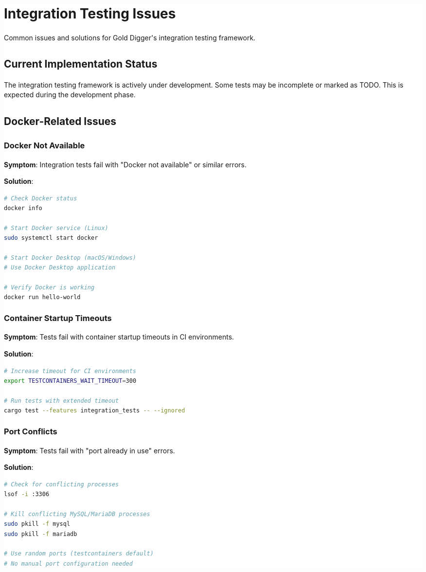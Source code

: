 # Integration Testing Issues

Common issues and solutions for Gold Digger's integration testing framework.

## Current Implementation Status

The integration testing framework is actively under development. Some tests may be incomplete or
marked as TODO. This is expected during the development phase.

## Docker-Related Issues

### Docker Not Available

**Symptom**: Integration tests fail with "Docker not available" or similar errors.

**Solution**:

```bash
# Check Docker status
docker info

# Start Docker service (Linux)
sudo systemctl start docker

# Start Docker Desktop (macOS/Windows)
# Use Docker Desktop application

# Verify Docker is working
docker run hello-world
```

### Container Startup Timeouts

**Symptom**: Tests fail with container startup timeouts in CI environments.

**Solution**:

```bash
# Increase timeout for CI environments
export TESTCONTAINERS_WAIT_TIMEOUT=300

# Run tests with extended timeout
cargo test --features integration_tests -- --ignored
```

### Port Conflicts

**Symptom**: Tests fail with "port already in use" errors.

**Solution**:

```bash
# Check for conflicting processes
lsof -i :3306

# Kill conflicting MySQL/MariaDB processes
sudo pkill -f mysql
sudo pkill -f mariadb

# Use random ports (testcontainers default)
# No manual port configuration needed
```
